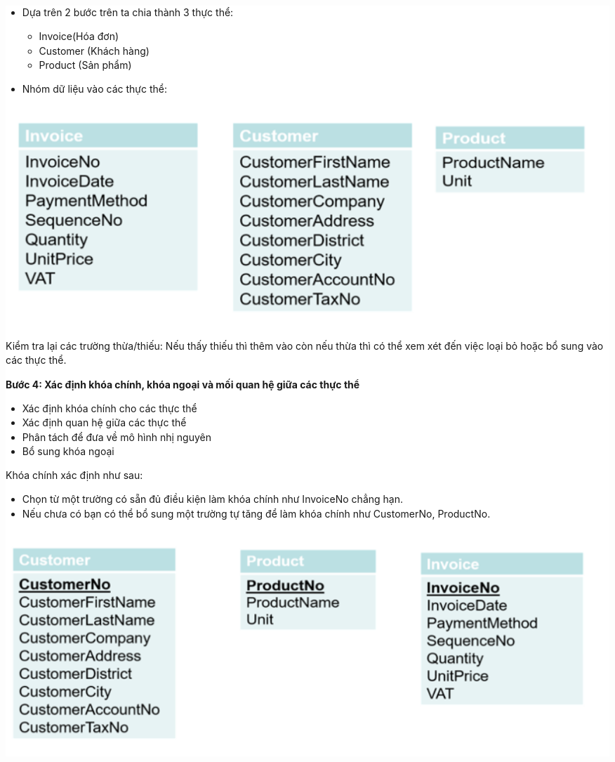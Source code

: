 - Dựa trên 2 bước trên ta chia thành 3 thực thể:
    + Invoice(Hóa đơn)
    + Customer (Khách hàng)
    + Product (Sản phẩm)

- Nhóm dữ liệu vào các thực thể:

![Alt text](https://github.com/sybui2004/CSDL-BASIC/blob/main/%5BBU%E1%BB%94I%202%5D%20C%C6%A0%20B%E1%BA%A2N%20V%E1%BB%80%20THI%E1%BA%BET%20K%E1%BA%BE%20C%C6%A0%20S%E1%BB%9E%20D%E1%BB%AE%20LI%E1%BB%86U/5.png)

Kiểm tra lại các trường thừa/thiếu: Nếu thấy thiếu thì thêm vào còn nếu thừa thì có thể xem xét đến việc loại bỏ hoặc bổ sung vào các thực thể.

**Bước 4: Xác định khóa chính, khóa ngoại và mối quan hệ giữa các thực thể**

- Xác định khóa chính cho các thực thể
- Xác định quan hệ giữa các thực thể
- Phân tách để đưa về mô hình nhị nguyên
- Bổ sung khóa ngoại

Khóa chính xác định như sau:
- Chọn từ một trường có sẵn đủ điều kiện làm khóa chính như InvoiceNo chẳng hạn.
- Nếu chưa có bạn có thể bổ sung một trường tự tăng để làm khóa chính như CustomerNo, ProductNo.

![Alt text](https://github.com/sybui2004/CSDL-BASIC/blob/main/%5BBU%E1%BB%94I%202%5D%20C%C6%A0%20B%E1%BA%A2N%20V%E1%BB%80%20THI%E1%BA%BET%20K%E1%BA%BE%20C%C6%A0%20S%E1%BB%9E%20D%E1%BB%AE%20LI%E1%BB%86U/6.png)
